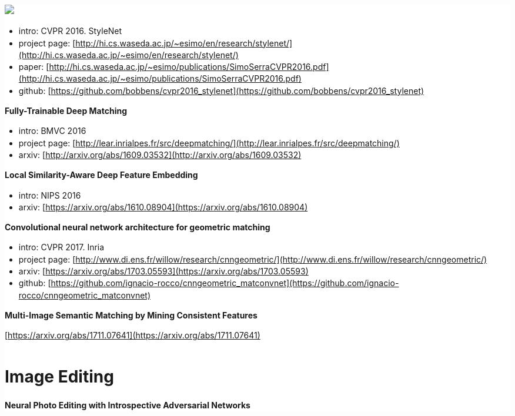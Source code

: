 ![](http://hi.cs.waseda.ac.jp/~esimo/images/stylenet/fashionfeat.png)

- intro: CVPR 2016. StyleNet
- project page: [http://hi.cs.waseda.ac.jp/~esimo/en/research/stylenet/](http://hi.cs.waseda.ac.jp/~esimo/en/research/stylenet/)
- paper: [http://hi.cs.waseda.ac.jp/~esimo/publications/SimoSerraCVPR2016.pdf](http://hi.cs.waseda.ac.jp/~esimo/publications/SimoSerraCVPR2016.pdf)
- github: [https://github.com/bobbens/cvpr2016_stylenet](https://github.com/bobbens/cvpr2016_stylenet)

**Fully-Trainable Deep Matching**

- intro: BMVC 2016
- project page: [http://lear.inrialpes.fr/src/deepmatching/](http://lear.inrialpes.fr/src/deepmatching/)
- arxiv: [http://arxiv.org/abs/1609.03532](http://arxiv.org/abs/1609.03532)

**Local Similarity-Aware Deep Feature Embedding**

- intro: NIPS 2016
- arxiv: [https://arxiv.org/abs/1610.08904](https://arxiv.org/abs/1610.08904)

**Convolutional neural network architecture for geometric matching**

- intro: CVPR 2017. Inria
- project page: [http://www.di.ens.fr/willow/research/cnngeometric/](http://www.di.ens.fr/willow/research/cnngeometric/)
- arxiv: [https://arxiv.org/abs/1703.05593](https://arxiv.org/abs/1703.05593)
- github: [https://github.com/ignacio-rocco/cnngeometric_matconvnet](https://github.com/ignacio-rocco/cnngeometric_matconvnet)

**Multi-Image Semantic Matching by Mining Consistent Features**

[https://arxiv.org/abs/1711.07641](https://arxiv.org/abs/1711.07641)

# Image Editing

**Neural Photo Editing with Introspective Adversarial Networks**

